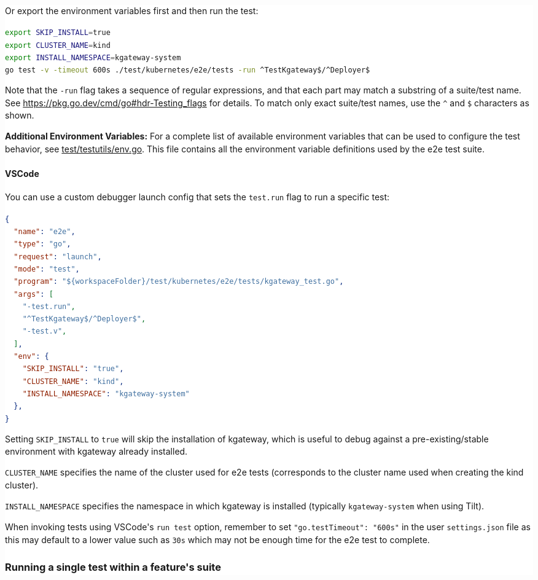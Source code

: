Or export the environment variables first and then run the test:

```bash
export SKIP_INSTALL=true
export CLUSTER_NAME=kind
export INSTALL_NAMESPACE=kgateway-system
go test -v -timeout 600s ./test/kubernetes/e2e/tests -run ^TestKgateway$/^Deployer$
```

Note that the `-run` flag takes a sequence of regular expressions, and that each part may match a substring of a suite/test name. See https://pkg.go.dev/cmd/go#hdr-Testing_flags for details. To match only exact suite/test names, use the `^` and `$` characters as shown.

**Additional Environment Variables:**
For a complete list of available environment variables that can be used to configure the test behavior, see [test/testutils/env.go](/test/testutils/env.go). This file contains all the environment variable definitions used by the e2e test suite.

#### VSCode
You can use a custom debugger launch config that sets the `test.run` flag to run a specific test:

```json
{
  "name": "e2e",
  "type": "go",
  "request": "launch",
  "mode": "test",
  "program": "${workspaceFolder}/test/kubernetes/e2e/tests/kgateway_test.go",
  "args": [
    "-test.run",
    "^TestKgateway$/^Deployer$",
    "-test.v",
  ],
  "env": {
    "SKIP_INSTALL": "true",
    "CLUSTER_NAME": "kind",
    "INSTALL_NAMESPACE": "kgateway-system"
  },
}
```

Setting `SKIP_INSTALL` to `true` will skip the installation of kgateway, which is useful to
debug against a pre-existing/stable environment with kgateway already installed.

`CLUSTER_NAME` specifies the name of the cluster used for e2e tests (corresponds to the cluster name used when creating the kind cluster).

`INSTALL_NAMESPACE` specifies the namespace in which kgateway is installed (typically `kgateway-system` when using Tilt).

When invoking tests using VSCode's `run test` option, remember to set `"go.testTimeout": "600s"` in the user `settings.json` file as this may default to a lower value such as `30s` which may not be enough time for the e2e test to complete.

### Running a single test within a feature's suite
